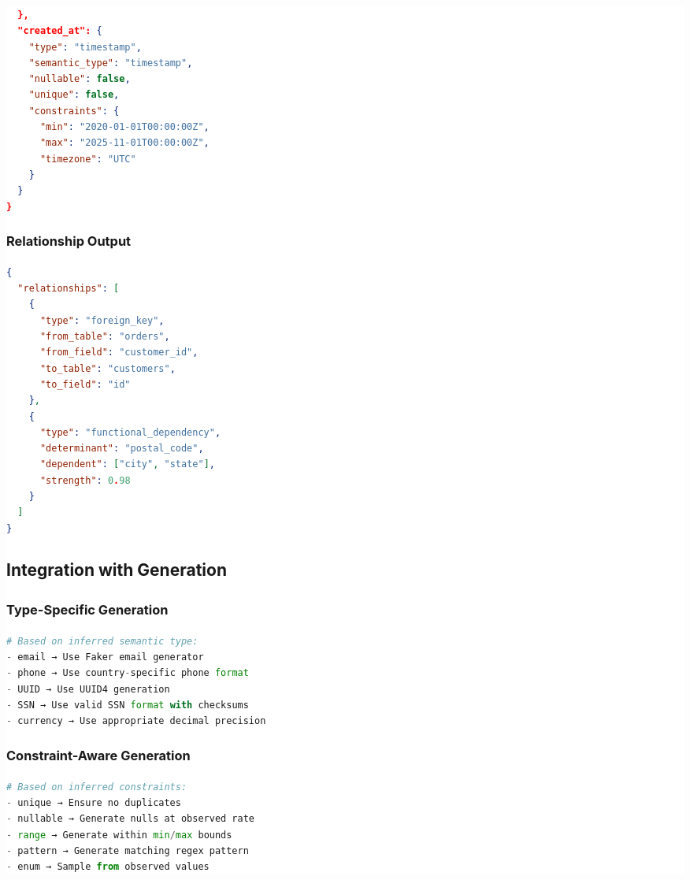```json
  },
  "created_at": {
    "type": "timestamp",
    "semantic_type": "timestamp",
    "nullable": false,
    "unique": false,
    "constraints": {
      "min": "2020-01-01T00:00:00Z",
      "max": "2025-11-01T00:00:00Z",
      "timezone": "UTC"
    }
  }
}
```

### Relationship Output
```json
{
  "relationships": [
    {
      "type": "foreign_key",
      "from_table": "orders",
      "from_field": "customer_id",
      "to_table": "customers",
      "to_field": "id"
    },
    {
      "type": "functional_dependency",
      "determinant": "postal_code",
      "dependent": ["city", "state"],
      "strength": 0.98
    }
  ]
}
```

## Integration with Generation

### Type-Specific Generation
```python
# Based on inferred semantic type:
- email → Use Faker email generator
- phone → Use country-specific phone format
- UUID → Use UUID4 generation
- SSN → Use valid SSN format with checksums
- currency → Use appropriate decimal precision
```

### Constraint-Aware Generation
```python
# Based on inferred constraints:
- unique → Ensure no duplicates
- nullable → Generate nulls at observed rate
- range → Generate within min/max bounds
- pattern → Generate matching regex pattern
- enum → Sample from observed values
```
